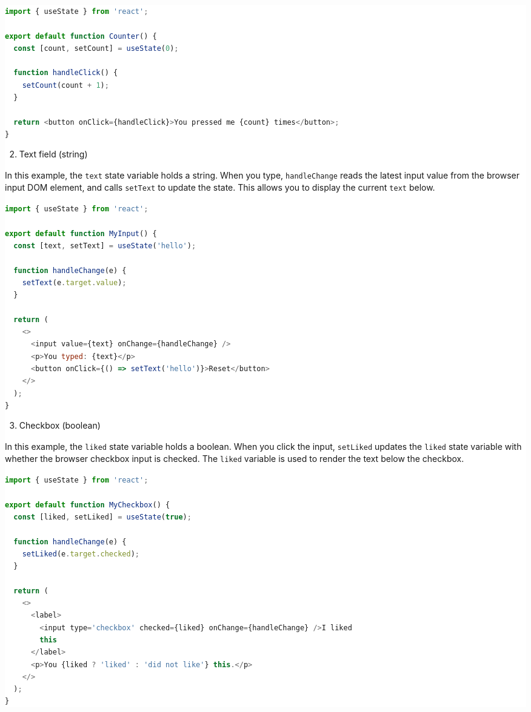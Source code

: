 ```javascript
import { useState } from 'react';

export default function Counter() {
  const [count, setCount] = useState(0);

  function handleClick() {
    setCount(count + 1);
  }

  return <button onClick={handleClick}>You pressed me {count} times</button>;
}
```

2. Text field (string)

In this example, the `text` state variable holds a string. When you type, `handleChange` reads the latest input value from the browser input DOM element, and calls `setText` to update the state. This allows you to display the current `text` below.

```javascript
import { useState } from 'react';

export default function MyInput() {
  const [text, setText] = useState('hello');

  function handleChange(e) {
    setText(e.target.value);
  }

  return (
    <>
      <input value={text} onChange={handleChange} />
      <p>You typed: {text}</p>
      <button onClick={() => setText('hello')}>Reset</button>
    </>
  );
}
```

3. Checkbox (boolean)

In this example, the `liked` state variable holds a boolean. When you click the input, `setLiked` updates the `liked` state variable with whether the browser checkbox input is checked. The `liked` variable is used to render the text below the checkbox.

```javascript
import { useState } from 'react';

export default function MyCheckbox() {
  const [liked, setLiked] = useState(true);

  function handleChange(e) {
    setLiked(e.target.checked);
  }

  return (
    <>
      <label>
        <input type='checkbox' checked={liked} onChange={handleChange} />I liked
        this
      </label>
      <p>You {liked ? 'liked' : 'did not like'} this.</p>
    </>
  );
}
```
